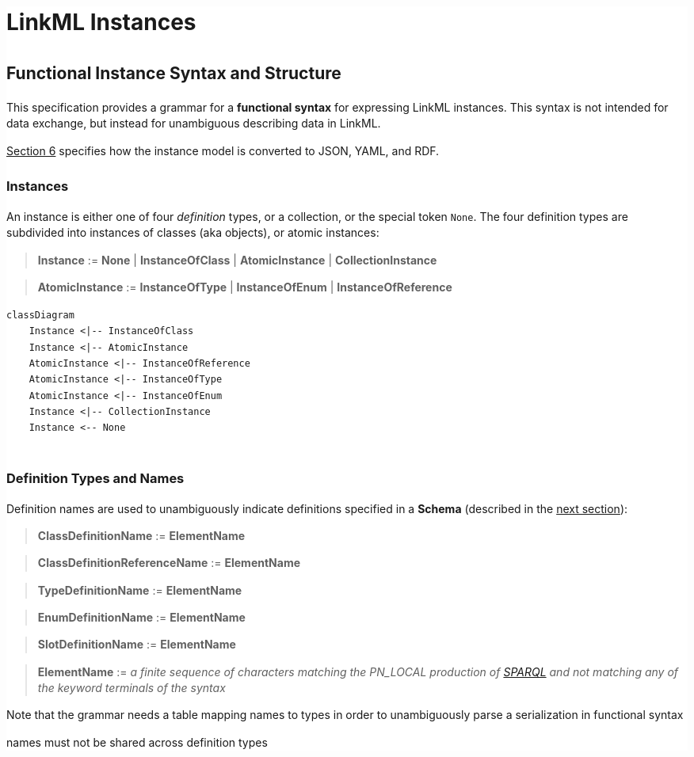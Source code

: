 # LinkML Instances

## Functional Instance Syntax and Structure

This specification provides a grammar for a **functional syntax** for expressing LinkML instances. This syntax is not intended for data exchange, but instead for unambiguous describing data in LinkML.

[Section 6](../06mapping) specifies how the instance model is converted to JSON, YAML, and RDF.

### Instances

An instance is either one of four *definition* types, or a collection, or the special token `None`. The four definition types are subdivided into instances of classes (aka objects), or atomic instances:

> **Instance** := **None** | **InstanceOfClass** | **AtomicInstance** | **CollectionInstance**
 
> **AtomicInstance** := **InstanceOfType** | **InstanceOfEnum** | **InstanceOfReference**

```mermaid
classDiagram
    Instance <|-- InstanceOfClass
    Instance <|-- AtomicInstance
    AtomicInstance <|-- InstanceOfReference
    AtomicInstance <|-- InstanceOfType
    AtomicInstance <|-- InstanceOfEnum
    Instance <|-- CollectionInstance
    Instance <-- None
    
```

### Definition Types and Names

Definition names are used to unambiguously indicate definitions specified in a **Schema** (described in the [next section](../03schemas)):

> **ClassDefinitionName** := **ElementName**

> **ClassDefinitionReferenceName** := **ElementName**

> **TypeDefinitionName** := **ElementName**

> **EnumDefinitionName** := **ElementName**

> **SlotDefinitionName** := **ElementName**

> **ElementName** := *a finite sequence of characters matching the PN_LOCAL production of [SPARQL](https://www.w3.org/TR/rdf-sparql-query/) and not matching any of the keyword terminals of the syntax*

Note that the grammar needs a table mapping names to types in order to
unambiguously parse a serialization in functional syntax

names must not be shared across definition types
